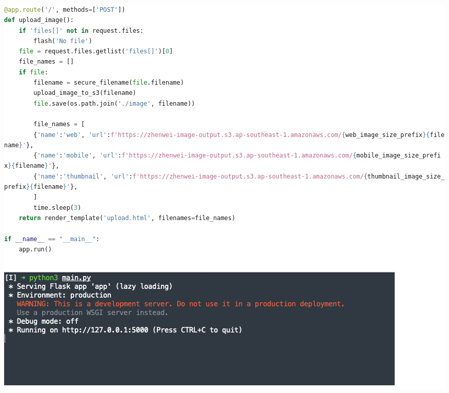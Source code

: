 ```python
@app.route('/', methods=['POST'])
def upload_image():
	if 'files[]' not in request.files:
		flash('No file')
	file = request.files.getlist('files[]')[0]
	file_names = []
	if file:
		filename = secure_filename(file.filename)
		upload_image_to_s3(filename)
		file.save(os.path.join('./image', filename))

		file_names = [
		{'name':'web', 'url':f'https://zhenwei-image-output.s3.ap-southeast-1.amazonaws.com/{web_image_size_prefix}{filename}'},
		{'name':'mobile', 'url':f'https://zhenwei-image-output.s3.ap-southeast-1.amazonaws.com/{mobile_image_size_prefix}{filename}'},
		{'name':'thumbnail', 'url':f'https://zhenwei-image-output.s3.ap-southeast-1.amazonaws.com/{thumbnail_image_size_prefix}{filename}'},
		]
		time.sleep(3)
	return render_template('upload.html', filenames=file_names)

if __name__ == "__main__":
	app.run()



```







![image-20220906131210792](assets/image-20220906131210792.png)
